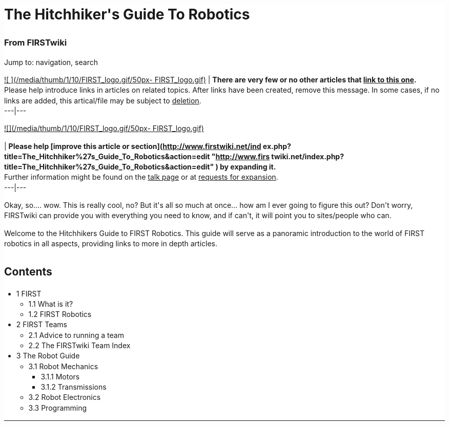 # The Hitchhiker's Guide To Robotics

### From FIRSTwiki

Jump to: navigation, search

[![ ](/media/thumb/1/10/FIRST_logo.gif/50px-
FIRST_logo.gif)](/index.php/Image:FIRST_logo.gif " " ) |  **There are very few
or no other articles that [link to this
one](/index.php/Special:Whatlinkshere/The_Hitchhiker%27s_Guide_To_Robotics
"Special:Whatlinkshere/The Hitchhiker's Guide To Robotics" ).**  
Please help introduce links in articles on related topics. After links have
been created, remove this message. In some cases, if no links are added, this
artical/file may be subject to
[deletion](/index.php/Category:Candidates_for_speedy_deletion
"Category:Candidates for speedy deletion" ).  
---|---  
  
  

[![](/media/thumb/1/10/FIRST_logo.gif/50px-
FIRST_logo.gif)](/index.php/Image:FIRST_logo.gif "" )

| **Please help [improve this article or section](http://www.firstwiki.net/ind
ex.php?title=The_Hitchhiker%27s_Guide_To_Robotics&action=edit "http://www.firs
twiki.net/index.php?title=The_Hitchhiker%27s_Guide_To_Robotics&action=edit" )
by expanding it.**  
Further information might be found on the [talk
page](/index.php/Talk:The_Hitchhiker%27s_Guide_To_Robotics "Talk:The
Hitchhiker's Guide To Robotics" ) or at [requests for
expansion](/index.php/FIRSTwiki:Requests_for_expansion "FIRSTwiki:Requests for
expansion" ).  
---|---  
  
  

Okay, so.... wow. This is really cool, no? But it's all so much at once... how
am I ever going to figure this out? Don't worry, FIRSTwiki can provide you
with everything you need to know, and if can't, it will point you to
sites/people who can.

Welcome to the Hitchhikers Guide to FIRST Robotics. This guide will serve as a
panoramic introduction to the world of FIRST robotics in all aspects,
providing links to more in depth articles.

## Contents

  * 1 FIRST
    * 1.1 What is it?
    * 1.2 FIRST Robotics
  * 2 FIRST Teams
    * 2.1 Advice to running a team
    * 2.2 The FIRSTwiki Team Index
  * 3 The Robot Guide
    * 3.1 Robot Mechanics
      * 3.1.1 Motors
      * 3.1.2 Transmissions
    * 3.2 Robot Electronics
    * 3.3 Programming  
---  
  